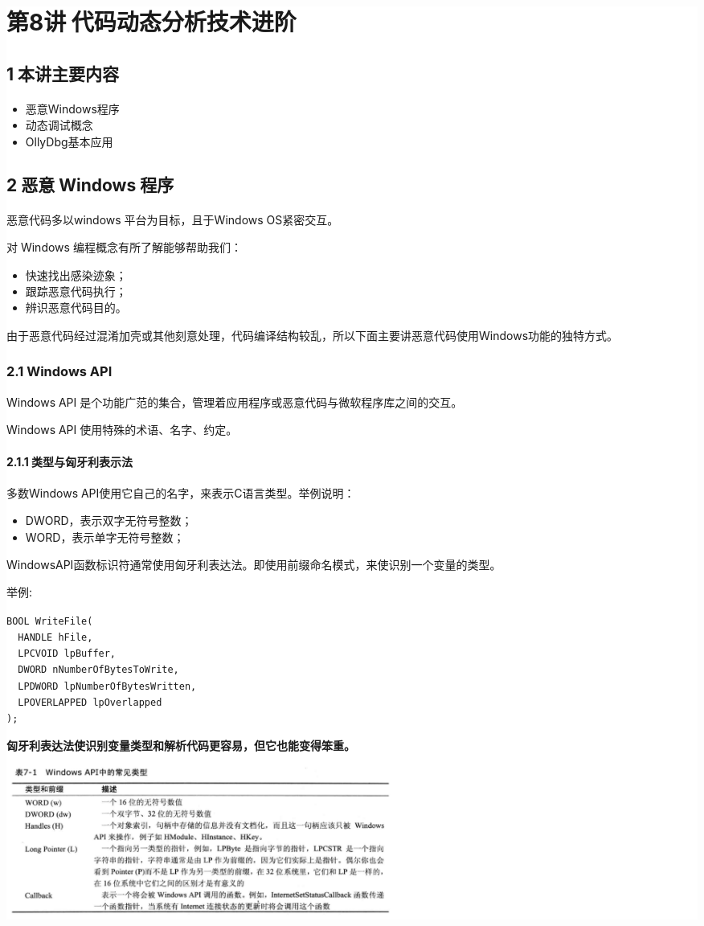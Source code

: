 # 第8讲 代码动态分析技术进阶

##   1  本讲主要内容

- 恶意Windows程序
- 动态调试概念
- OllyDbg基本应用

##   2  恶意 Windows 程序

恶意代码多以windows 平台为目标，且于Windows OS紧密交互。

对 Windows 编程概念有所了解能够帮助我们：
- 快速找出感染迹象；
- 跟踪恶意代码执行；
- 辨识恶意代码目的。

由于恶意代码经过混淆加壳或其他刻意处理，代码编译结构较乱，所以下面主要讲恶意代码使用Windows功能的独特方式。

###   2.1  Windows API

Windows API 是个功能广范的集合，管理着应用程序或恶意代码与微软程序库之间的交互。

Windows API 使用特殊的术语、名字、约定。

####   2.1.1  类型与匈牙利表示法

多数Windows API使用它自己的名字，来表示C语言类型。举例说明：
- DWORD，表示双字无符号整数；
- WORD，表示单字无符号整数；

WindowsAPI函数标识符通常使用匈牙利表达法。即使用前缀命名模式，来使识别一个变量的类型。

举例:
```
BOOL WriteFile( 
  HANDLE hFile, 
  LPCVOID lpBuffer, 
  DWORD nNumberOfBytesToWrite, 
  LPDWORD lpNumberOfBytesWritten, 
  LPOVERLAPPED lpOverlapped
); 
```

**匈牙利表达法使识别变量类型和解析代码更容易，但它也能变得笨重。**

<img src="images/08/windowsapi.png" width="480" alt="widows api" />
